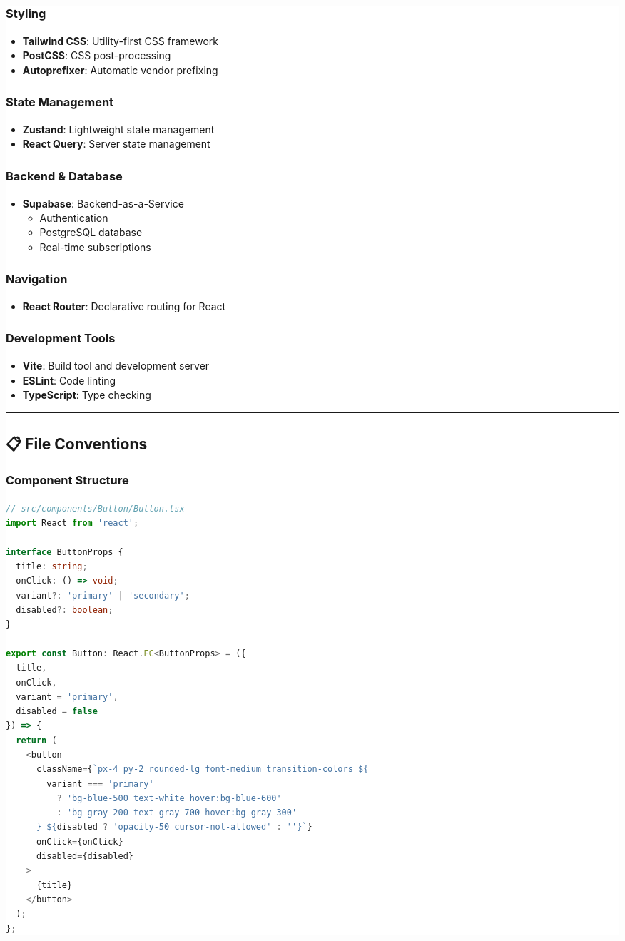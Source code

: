 ### **Styling**
- **Tailwind CSS**: Utility-first CSS framework
- **PostCSS**: CSS post-processing
- **Autoprefixer**: Automatic vendor prefixing

### **State Management**
- **Zustand**: Lightweight state management
- **React Query**: Server state management

### **Backend & Database**
- **Supabase**: Backend-as-a-Service
  - Authentication
  - PostgreSQL database
  - Real-time subscriptions

### **Navigation**
- **React Router**: Declarative routing for React

### **Development Tools**
- **Vite**: Build tool and development server
- **ESLint**: Code linting
- **TypeScript**: Type checking

---

## 📋 File Conventions

### **Component Structure**
```typescript
// src/components/Button/Button.tsx
import React from 'react';

interface ButtonProps {
  title: string;
  onClick: () => void;
  variant?: 'primary' | 'secondary';
  disabled?: boolean;
}

export const Button: React.FC<ButtonProps> = ({ 
  title, 
  onClick, 
  variant = 'primary',
  disabled = false 
}) => {
  return (
    <button 
      className={`px-4 py-2 rounded-lg font-medium transition-colors ${
        variant === 'primary' 
          ? 'bg-blue-500 text-white hover:bg-blue-600' 
          : 'bg-gray-200 text-gray-700 hover:bg-gray-300'
      } ${disabled ? 'opacity-50 cursor-not-allowed' : ''}`}
      onClick={onClick}
      disabled={disabled}
    >
      {title}
    </button>
  );
};
```
